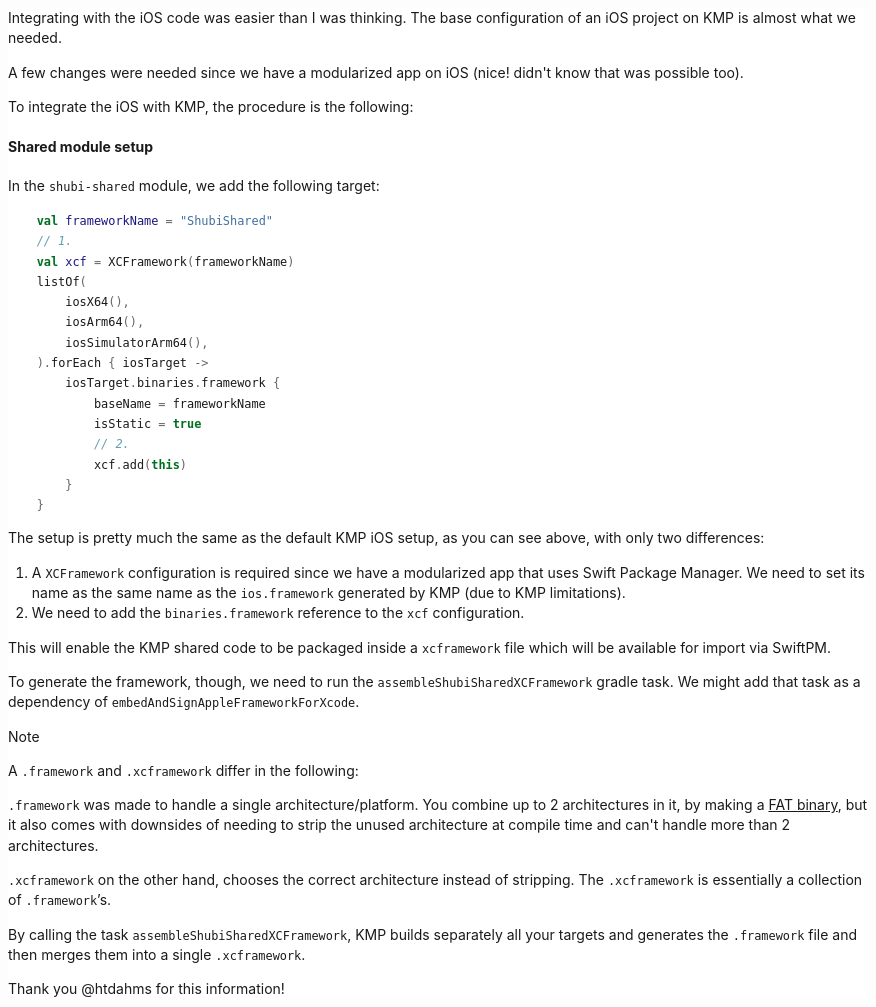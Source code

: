 Integrating with the iOS code was easier than I was thinking. The base configuration of an iOS project on KMP is almost what we needed.

A few changes were needed since we have a modularized app on iOS (nice! didn't know that was possible too).

To integrate the iOS with KMP, the procedure is the following:

#### Shared module setup

In the `shubi-shared` module, we add the following target:

```kotlin
    val frameworkName = "ShubiShared"
    // 1.
    val xcf = XCFramework(frameworkName)
    listOf(
        iosX64(),
        iosArm64(),
        iosSimulatorArm64(),
    ).forEach { iosTarget ->
        iosTarget.binaries.framework {
            baseName = frameworkName
            isStatic = true
            // 2.
            xcf.add(this)
        }
    }
```

The setup is pretty much the same as the default KMP iOS setup, as you can see above, with only two differences:

1. A `XCFramework` configuration is required since we have a modularized app that uses Swift Package Manager. We need to set its name as the same name as the `ios.framework` generated by KMP (due to KMP limitations).
2. We need to add the `binaries.framework` reference to the `xcf` configuration.

This will enable the KMP shared code to be packaged inside a `xcframework` file which will be available for import via SwiftPM.

To generate the framework, though, we need to run the `assembleShubiSharedXCFramework` gradle task. We might add that task as a dependency of `embedAndSignAppleFrameworkForXcode`.

> [!NOTE]
> A `.framework` and `.xcframework` differ in the following:
>
> `.framework` was made to handle a single architecture/platform. You combine up to 2 architectures in it, by making a [FAT binary](https://en.wikipedia.org/wiki/Fat_binary), but it also comes with downsides of needing to strip the unused architecture at compile time and can't handle more than 2 architectures.
>
> `.xcframework` on the other hand, chooses the correct architecture instead of stripping. The `.xcframework` is essentially a collection of `.framework`’s.
>
> By calling the task `assembleShubiSharedXCFramework`, KMP builds separately all your targets and generates the `.framework` file and then merges them into a single `.xcframework`.
>
> Thank you @htdahms for this information!
